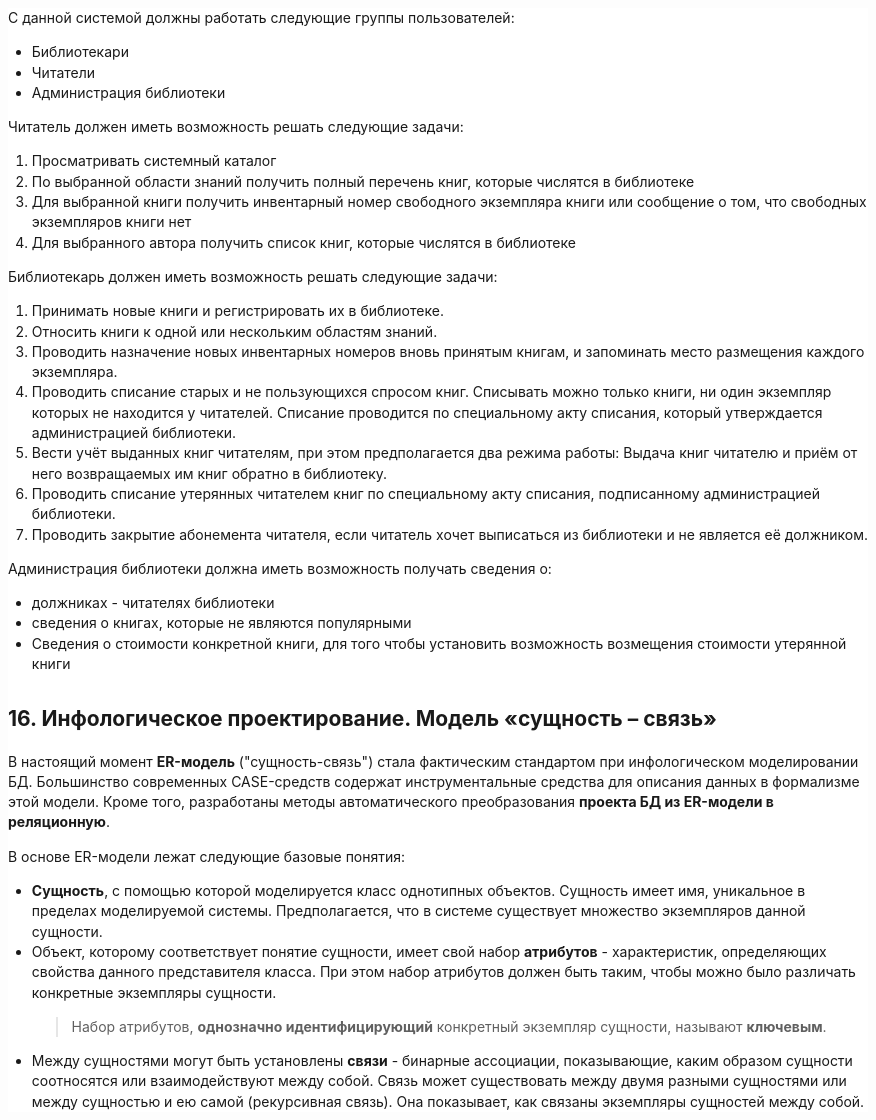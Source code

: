 С данной системой должны работать следующие группы пользователей:

- Библиотекари
- Читатели
- Администрация библиотеки

Читатель должен иметь возможность решать следующие задачи:

1. Просматривать системный каталог
2. По выбранной области знаний получить полный перечень книг, которые числятся в библиотеке
3. Для выбранной книги получить инвентарный номер свободного экземпляра книги или сообщение о том, что свободных экземпляров книги нет
4. Для выбранного автора получить список книг, которые числятся в библиотеке

Библиотекарь должен иметь возможность решать следующие задачи:

1. Принимать новые книги и регистрировать их в библиотеке.
2. Относить книги к одной или нескольким областям знаний.
3. Проводить назначение новых инвентарных номеров вновь принятым книгам, и запоминать место размещения каждого экземпляра.
4. Проводить списание старых и не пользующихся спросом книг. Списывать можно только книги, ни один экземпляр которых не находится у читателей. Списание проводится по специальному акту списания, который утверждается администрацией библиотеки.
5. Вести учёт выданных книг читателям, при этом предполагается два режима работы: Выдача книг читателю и приём от него возвращаемых им книг обратно в библиотеку.
6. Проводить списание утерянных читателем книг по специальному акту списания, подписанному администрацией библиотеки.
7. Проводить закрытие абонемента читателя, если читатель хочет выписаться из библиотеки и не является её должником.

Администрация библиотеки должна иметь возможность получать сведения о:

- должниках - читателях библиотеки
- сведения о книгах, которые не являются популярными
- Сведения о стоимости конкретной книги, для того чтобы установить возможность возмещения стоимости утерянной книги

## 16. Инфологическое проектирование. Модель «сущность – связь»

В настоящий момент **ER-модель** ("сущность-связь") стала фактическим стандартом при инфологическом моделировании БД. Большинство современных CASE-средств содержат инструментальные средства для описания данных в формализме этой модели. Кроме того, разработаны методы автоматического преобразования **проекта БД из ER-модели в реляционную**.

В основе ER-модели лежат следующие базовые понятия:

- **Сущность**, с помощью которой моделируется класс однотипных объектов. Сущность имеет имя, уникальное в пределах моделируемой системы. Предполагается, что в системе существует множество экземпляров данной сущности.
- Объект, которому соответствует понятие сущности, имеет свой набор **атрибутов** - характеристик, определяющих свойства данного представителя класса. При этом набор атрибутов должен быть таким, чтобы можно было различать конкретные экземпляры сущности.
    > Набор атрибутов, **однозначно идентифицирующий** конкретный экземпляр сущности, называют **ключевым**.
- Между сущностями могут быть установлены **связи** - бинарные ассоциации, показывающие, каким образом сущности соотносятся или взаимодействуют между собой. Связь может существовать между двумя разными сущностями или между сущностью и ею самой (рекурсивная связь). Она показывает, как связаны экземпляры сущностей между собой.
